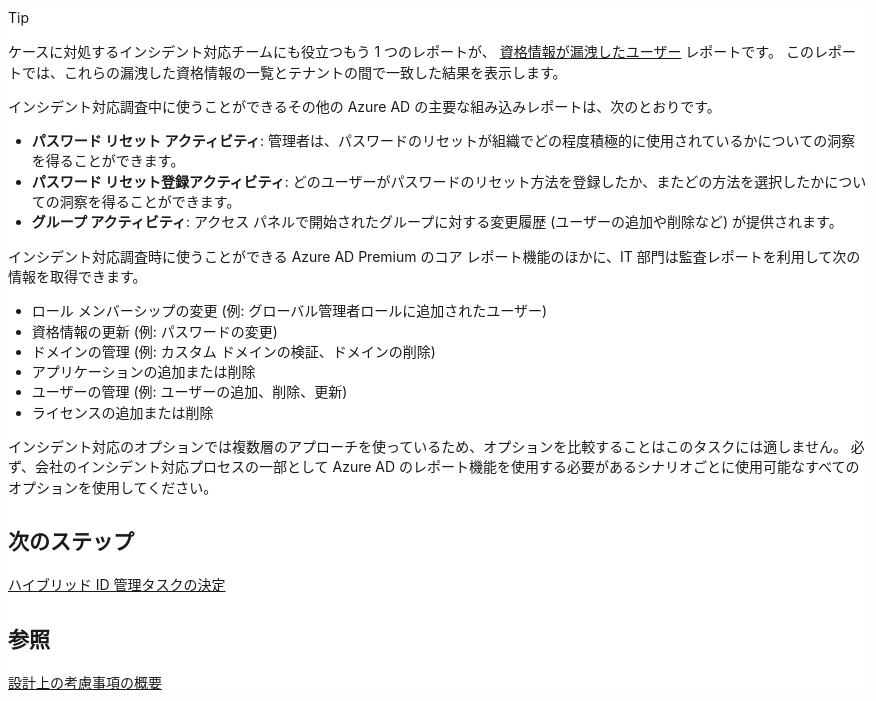 > [!TIP]
> ケースに対処するインシデント対応チームにも役立つもう 1 つのレポートが、 [資格情報が漏洩したユーザー](https://cloudblogs.microsoft.com/enterprisemobility/2015/06/15/azure-active-directory-premium-reporting-now-detects-leaked-credentials/) レポートです。 このレポートでは、これらの漏洩した資格情報の一覧とテナントの間で一致した結果を表示します。
>


インシデント対応調査中に使うことができるその他の Azure AD の主要な組み込みレポートは、次のとおりです。

* **パスワード リセット アクティビティ**: 管理者は、パスワードのリセットが組織でどの程度積極的に使用されているかについての洞察を得ることができます。
* **パスワード リセット登録アクティビティ**: どのユーザーがパスワードのリセット方法を登録したか、またどの方法を選択したかについての洞察を得ることができます。
* **グループ アクティビティ**: アクセス パネルで開始されたグループに対する変更履歴 (ユーザーの追加や削除など) が提供されます。

インシデント対応調査時に使うことができる Azure AD Premium のコア レポート機能のほかに、IT 部門は監査レポートを利用して次の情報を取得できます。

* ロール メンバーシップの変更 (例: グローバル管理者ロールに追加されたユーザー)
* 資格情報の更新 (例: パスワードの変更)
* ドメインの管理 (例: カスタム ドメインの検証、ドメインの削除)
* アプリケーションの追加または削除
* ユーザーの管理 (例: ユーザーの追加、削除、更新)
* ライセンスの追加または削除

インシデント対応のオプションでは複数層のアプローチを使っているため、オプションを比較することはこのタスクには適しません。 必ず、会社のインシデント対応プロセスの一部として Azure AD のレポート機能を使用する必要があるシナリオごとに使用可能なすべてのオプションを使用してください。

## <a name="next-steps"></a>次のステップ
[ハイブリッド ID 管理タスクの決定](plan-hybrid-identity-design-considerations-hybrid-id-management-tasks.md)

## <a name="see-also"></a>参照
[設計上の考慮事項の概要](plan-hybrid-identity-design-considerations-overview.md)

